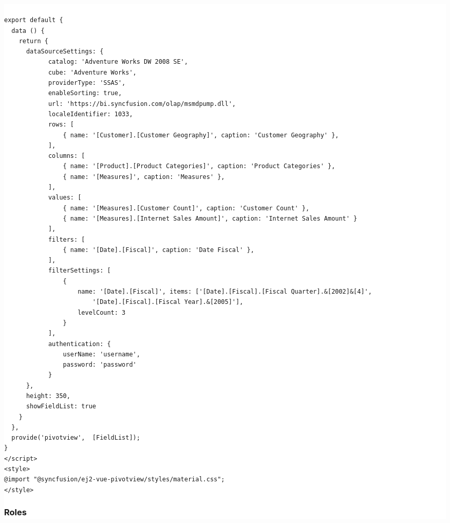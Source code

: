 ```

export default {
  data () {
    return {
      dataSourceSettings: {
            catalog: 'Adventure Works DW 2008 SE',
            cube: 'Adventure Works',
            providerType: 'SSAS',
            enableSorting: true,
            url: 'https://bi.syncfusion.com/olap/msmdpump.dll',
            localeIdentifier: 1033,
            rows: [
                { name: '[Customer].[Customer Geography]', caption: 'Customer Geography' },
            ],
            columns: [
                { name: '[Product].[Product Categories]', caption: 'Product Categories' },
                { name: '[Measures]', caption: 'Measures' },
            ],
            values: [
                { name: '[Measures].[Customer Count]', caption: 'Customer Count' },
                { name: '[Measures].[Internet Sales Amount]', caption: 'Internet Sales Amount' }
            ],
            filters: [
                { name: '[Date].[Fiscal]', caption: 'Date Fiscal' },
            ],
            filterSettings: [
                {
                    name: '[Date].[Fiscal]', items: ['[Date].[Fiscal].[Fiscal Quarter].&[2002]&[4]',
                        '[Date].[Fiscal].[Fiscal Year].&[2005]'],
                    levelCount: 3
                }
            ],
            authentication: {
                userName: 'username',
                password: 'password'
            }
      },
      height: 350,
      showFieldList: true
    }
  },
  provide('pivotview',  [FieldList]);
}
</script>
<style>
@import "@syncfusion/ej2-vue-pivotview/styles/material.css";
</style>
```

### Roles
